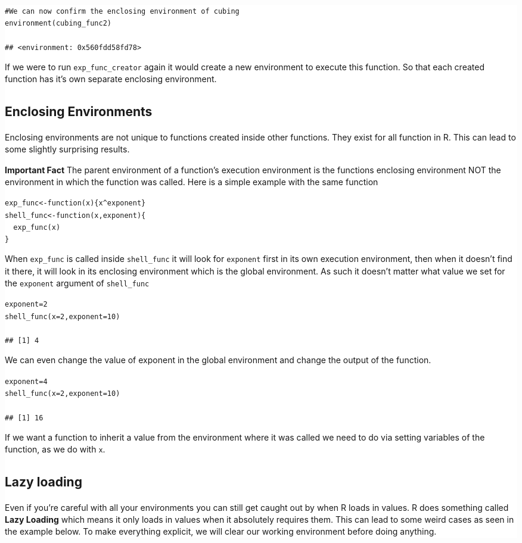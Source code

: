     #We can now confirm the enclosing environment of cubing
    environment(cubing_func2)

    ## <environment: 0x560fdd58fd78>

If we were to run `exp_func_creator` again it would create a new
environment to execute this function. So that each created function has
it’s own separate enclosing environment.

## Enclosing Environments

Enclosing environments are not unique to functions created inside other
functions. They exist for all function in R. This can lead to some
slightly surprising results.

**Important Fact** The parent environment of a function’s execution
environment is the functions enclosing environment NOT the environment
in which the function was called. Here is a simple example with the same
function

    exp_func<-function(x){x^exponent}
    shell_func<-function(x,exponent){
      exp_func(x)
    }

When `exp_func` is called inside `shell_func` it will look for
`exponent` first in its own execution environment, then when it doesn’t
find it there, it will look in its enclosing environment which is the
global environment. As such it doesn’t matter what value we set for the
`exponent` argument of `shell_func`

    exponent=2
    shell_func(x=2,exponent=10)

    ## [1] 4

We can even change the value of exponent in the global environment and
change the output of the function.

    exponent=4
    shell_func(x=2,exponent=10)

    ## [1] 16

If we want a function to inherit a value from the environment where it
was called we need to do via setting variables of the function, as we do
with `x`.

## Lazy loading

Even if you’re careful with all your environments you can still get
caught out by when R loads in values. R does something called **Lazy
Loading** which means it only loads in values when it absolutely
requires them. This can lead to some weird cases as seen in the example
below. To make everything explicit, we will clear our working
environment before doing anything.
